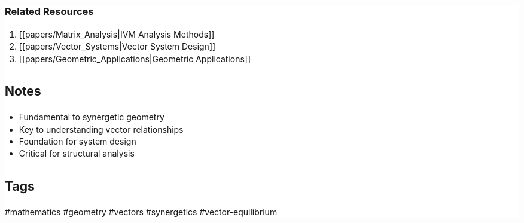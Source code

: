 ### Related Resources
1. [[papers/Matrix_Analysis|IVM Analysis Methods]]
2. [[papers/Vector_Systems|Vector System Design]]
3. [[papers/Geometric_Applications|Geometric Applications]]

## Notes
- Fundamental to synergetic geometry
- Key to understanding vector relationships
- Foundation for system design
- Critical for structural analysis

## Tags
#mathematics #geometry #vectors #synergetics #vector-equilibrium 